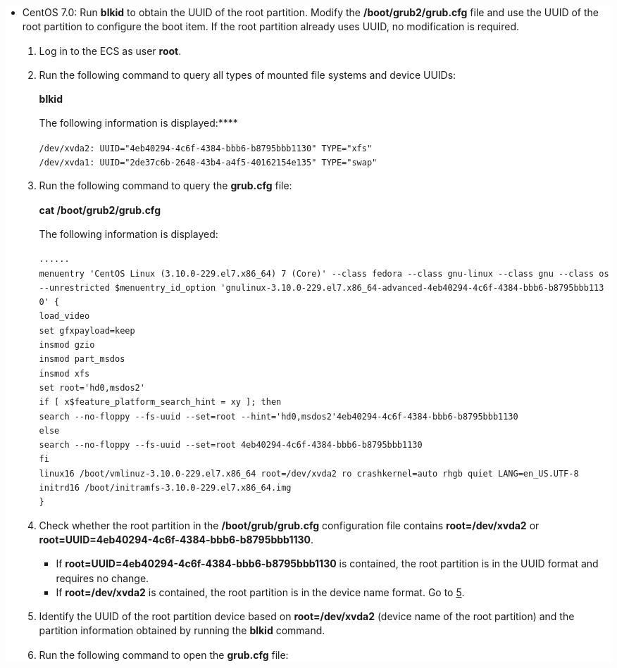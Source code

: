 
-   CentOS 7.0: Run  **blkid**  to obtain the UUID of the root partition. Modify the  **/boot/grub2/grub.cfg**  file and use the UUID of the root partition to configure the boot item. If the root partition already uses UUID, no modification is required.
    1.  Log in to the ECS as user  **root**.
    2.  Run the following command to query all types of mounted file systems and device UUIDs:

        **blkid**

        The following information is displayed:****

        ```
        /dev/xvda2: UUID="4eb40294-4c6f-4384-bbb6-b8795bbb1130" TYPE="xfs"  
        /dev/xvda1: UUID="2de37c6b-2648-43b4-a4f5-40162154e135" TYPE="swap" 
        ```

    1.  Run the following command to query the  **grub.cfg**  file:

        **cat /boot/grub2/grub.cfg**

        The following information is displayed:

        ```
        ......
        menuentry 'CentOS Linux (3.10.0-229.el7.x86_64) 7 (Core)' --class fedora --class gnu-linux --class gnu --class os --unrestricted $menuentry_id_option 'gnulinux-3.10.0-229.el7.x86_64-advanced-4eb40294-4c6f-4384-bbb6-b8795bbb1130' { 
        load_video 
        set gfxpayload=keep 
        insmod gzio 
        insmod part_msdos 
        insmod xfs 
        set root='hd0,msdos2' 
        if [ x$feature_platform_search_hint = xy ]; then 
        search --no-floppy --fs-uuid --set=root --hint='hd0,msdos2'4eb40294-4c6f-4384-bbb6-b8795bbb1130 
        else 
        search --no-floppy --fs-uuid --set=root 4eb40294-4c6f-4384-bbb6-b8795bbb1130 
        fi 
        linux16 /boot/vmlinuz-3.10.0-229.el7.x86_64 root=/dev/xvda2 ro crashkernel=auto rhgb quiet LANG=en_US.UTF-8 
        initrd16 /boot/initramfs-3.10.0-229.el7.x86_64.img 
        }
        ```

    1.  Check whether the root partition in the  **/boot/grub/grub.cfg**  configuration file contains  **root=/dev/xvda2**  or  **root=UUID=4eb40294-4c6f-4384-bbb6-b8795bbb1130**.
        -   If  **root=UUID=4eb40294-4c6f-4384-bbb6-b8795bbb1130**  is contained, the root partition is in the UUID format and requires no change.
        -   If  **root=/dev/xvda2**  is contained, the root partition is in the device name format. Go to  [5](#en-us_topic_0037352187_li2365474142222).

    1.  <a name="en-us_topic_0037352187_li2365474142222"></a>Identify the UUID of the root partition device based on  **root=/dev/xvda2**  \(device name of the root partition\) and the partition information obtained by running the  **blkid**  command.
    2.  Run the following command to open the  **grub.cfg**  file:
